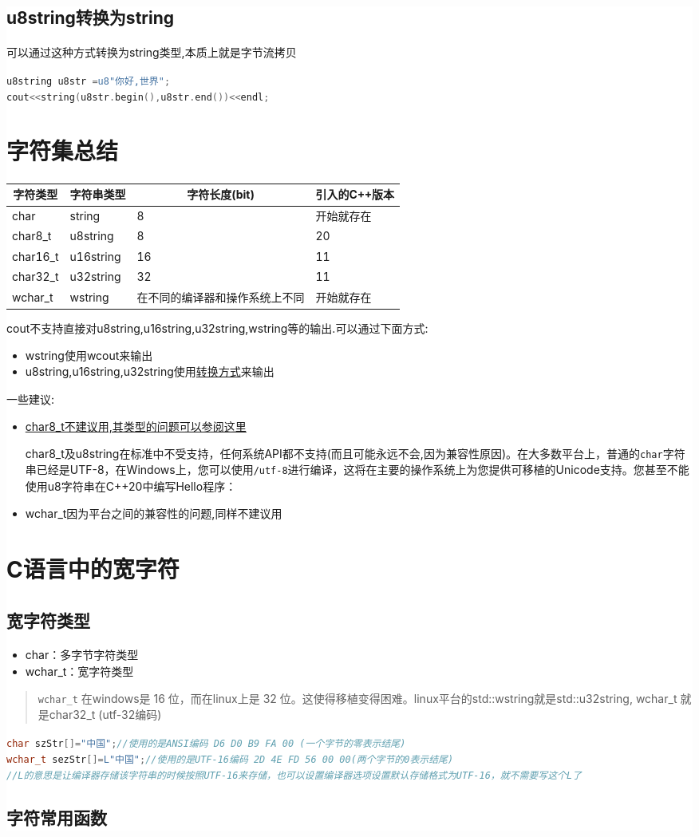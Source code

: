 ## u8string转换为string

可以通过这种方式转换为string类型,本质上就是字节流拷贝

```cpp
u8string u8str =u8"你好,世界";
cout<<string(u8str.begin(),u8str.end())<<endl;
```

# 字符集总结

| 字符类型 | 字符串类型 | 字符长度(bit)                  | 引入的C++版本 |
| -------- | ---------- | ------------------------------ | ------------- |
| char     | string     | 8                              | 开始就存在    |
| char8_t  | u8string   | 8                              | 20            |
| char16_t | u16string  | 16                             | 11            |
| char32_t | u32string  | 32                             | 11            |
| wchar_t  | wstring    | 在不同的编译器和操作系统上不同 | 开始就存在    |

cout不支持直接对u8string,u16string,u32string,wstring等的输出.可以通过下面方式:

- wstring使用wcout来输出
- u8string,u16string,u32string使用[转换方式](#字符集转换)来输出

一些建议:

- [char8_t不建议用,其类型的问题可以参阅这里](https://www.coder.work/article/576380)

  char8_t及u8string在标准中不受支持，任何系统API都不支持(而且可能永远不会,因为兼容性原因)。在大多数平台上，普通的`char`字符串已经是UTF-8，在Windows上，您可以使用`/utf-8`进行编译，这将在主要的操作系统上为您提供可移植的Unicode支持。您甚至不能使用u8字符串在C++20中编写Hello程序：

- wchar_t因为平台之间的兼容性的问题,同样不建议用

# C语言中的宽字符

## 宽字符类型

- char：多字节字符类型
- wchar_t：宽字符类型  

> `wchar_t` 在windows是 16 位，而在linux上是 32 位。这使得移植变得困难。linux平台的std::wstring就是std::u32string, wchar_t 就是char32_t (utf-32编码)

```cpp
char szStr[]="中国";//使用的是ANSI编码 D6 D0 B9 FA 00 (一个字节的零表示结尾)
wchar_t sezStr[]=L"中国";//使用的是UTF-16编码 2D 4E FD 56 00 00(两个字节的0表示结尾)
//L的意思是让编译器存储该字符串的时候按照UTF-16来存储，也可以设置编译器选项设置默认存储格式为UTF-16，就不需要写这个L了
```

## 字符常用函数
